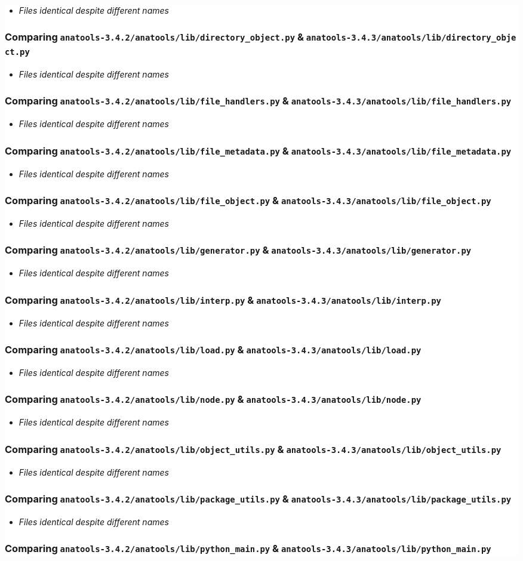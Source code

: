 * *Files identical despite different names*

### Comparing `anatools-3.4.2/anatools/lib/directory_object.py` & `anatools-3.4.3/anatools/lib/directory_object.py`

 * *Files identical despite different names*

### Comparing `anatools-3.4.2/anatools/lib/file_handlers.py` & `anatools-3.4.3/anatools/lib/file_handlers.py`

 * *Files identical despite different names*

### Comparing `anatools-3.4.2/anatools/lib/file_metadata.py` & `anatools-3.4.3/anatools/lib/file_metadata.py`

 * *Files identical despite different names*

### Comparing `anatools-3.4.2/anatools/lib/file_object.py` & `anatools-3.4.3/anatools/lib/file_object.py`

 * *Files identical despite different names*

### Comparing `anatools-3.4.2/anatools/lib/generator.py` & `anatools-3.4.3/anatools/lib/generator.py`

 * *Files identical despite different names*

### Comparing `anatools-3.4.2/anatools/lib/interp.py` & `anatools-3.4.3/anatools/lib/interp.py`

 * *Files identical despite different names*

### Comparing `anatools-3.4.2/anatools/lib/load.py` & `anatools-3.4.3/anatools/lib/load.py`

 * *Files identical despite different names*

### Comparing `anatools-3.4.2/anatools/lib/node.py` & `anatools-3.4.3/anatools/lib/node.py`

 * *Files identical despite different names*

### Comparing `anatools-3.4.2/anatools/lib/object_utils.py` & `anatools-3.4.3/anatools/lib/object_utils.py`

 * *Files identical despite different names*

### Comparing `anatools-3.4.2/anatools/lib/package_utils.py` & `anatools-3.4.3/anatools/lib/package_utils.py`

 * *Files identical despite different names*

### Comparing `anatools-3.4.2/anatools/lib/python_main.py` & `anatools-3.4.3/anatools/lib/python_main.py`
